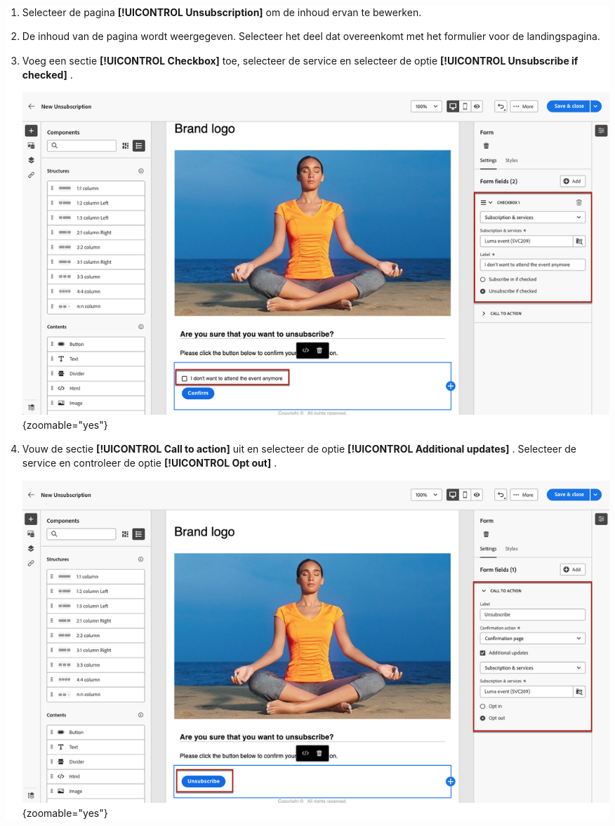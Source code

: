 1. Selecteer de pagina **[!UICONTROL Unsubscription]** om de inhoud ervan te bewerken.

1. De inhoud van de pagina wordt weergegeven. Selecteer het deel dat overeenkomt met het formulier voor de landingspagina.

1. Voeg een sectie **[!UICONTROL Checkbox]** toe, selecteer de service en selecteer de optie **[!UICONTROL Unsubscribe if checked]** .

   ![&#x200B; Screenshot die de interface van het unsubscription checkbox tonen.](assets/lp-uc-unsubscription-checkbox-1.png){zoomable="yes"}

1. Vouw de sectie **[!UICONTROL Call to action]** uit en selecteer de optie **[!UICONTROL Additional updates]** . Selecteer de service en controleer de optie **[!UICONTROL Opt out]** .

   ![&#x200B; Screenshot die de interface van call-to-action voor unsubscription toont.](assets/lp-uc-unsubscription-call-to-action.png){zoomable="yes"}
